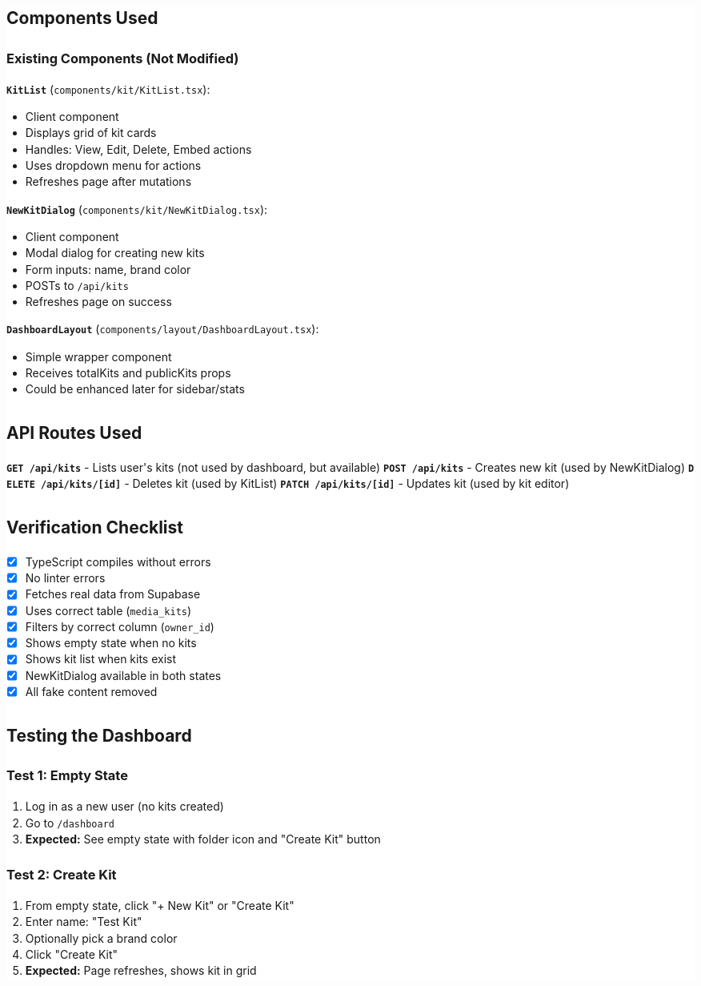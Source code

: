## Components Used

### Existing Components (Not Modified)

**`KitList`** (`components/kit/KitList.tsx`):
- Client component
- Displays grid of kit cards
- Handles: View, Edit, Delete, Embed actions
- Uses dropdown menu for actions
- Refreshes page after mutations

**`NewKitDialog`** (`components/kit/NewKitDialog.tsx`):
- Client component
- Modal dialog for creating new kits
- Form inputs: name, brand color
- POSTs to `/api/kits`
- Refreshes page on success

**`DashboardLayout`** (`components/layout/DashboardLayout.tsx`):
- Simple wrapper component
- Receives totalKits and publicKits props
- Could be enhanced later for sidebar/stats

## API Routes Used

**`GET /api/kits`** - Lists user's kits (not used by dashboard, but available)
**`POST /api/kits`** - Creates new kit (used by NewKitDialog)
**`DELETE /api/kits/[id]`** - Deletes kit (used by KitList)
**`PATCH /api/kits/[id]`** - Updates kit (used by kit editor)

## Verification Checklist

- [x] TypeScript compiles without errors
- [x] No linter errors
- [x] Fetches real data from Supabase
- [x] Uses correct table (`media_kits`)
- [x] Filters by correct column (`owner_id`)
- [x] Shows empty state when no kits
- [x] Shows kit list when kits exist
- [x] NewKitDialog available in both states
- [x] All fake content removed

## Testing the Dashboard

### Test 1: Empty State
1. Log in as a new user (no kits created)
2. Go to `/dashboard`
3. **Expected:** See empty state with folder icon and "Create Kit" button

### Test 2: Create Kit
1. From empty state, click "+ New Kit" or "Create Kit"
2. Enter name: "Test Kit"
3. Optionally pick a brand color
4. Click "Create Kit"
5. **Expected:** Page refreshes, shows kit in grid

